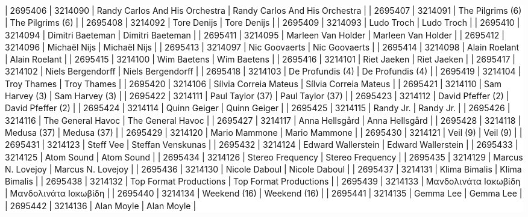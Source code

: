 | 2695406 | 3214090 | Randy Carlos And His Orchestra | Randy Carlos And His Orchestra |
| 2695407 | 3214091 | The Pilgrims (6) | The Pilgrims (6) |
| 2695408 | 3214092 | Tore Denijs | Tore Denijs |
| 2695409 | 3214093 | Ludo Troch | Ludo Troch |
| 2695410 | 3214094 | Dimitri Baeteman | Dimitri Baeteman |
| 2695411 | 3214095 | Marleen Van Holder | Marleen Van Holder |
| 2695412 | 3214096 | Michaël Nijs | Michaël Nijs |
| 2695413 | 3214097 | Nic Goovaerts | Nic Goovaerts |
| 2695414 | 3214098 | Alain Roelant | Alain Roelant |
| 2695415 | 3214100 | Wim Baetens | Wim Baetens |
| 2695416 | 3214101 | Riet Jaeken | Riet Jaeken |
| 2695417 | 3214102 | Niels Bergendorff | Niels Bergendorff |
| 2695418 | 3214103 | De Profundis (4) | De Profundis (4) |
| 2695419 | 3214104 | Troy Thames | Troy Thames |
| 2695420 | 3214106 | Sílvia Correia Mateus | Sílvia Correia Mateus |
| 2695421 | 3214110 | Sam Harvey (3) | Sam Harvey (3) |
| 2695422 | 3214111 | Paul Taylor (37) | Paul Taylor (37) |
| 2695423 | 3214112 | David Pfeffer (2) | David Pfeffer (2) |
| 2695424 | 3214114 | Quinn Geiger | Quinn Geiger |
| 2695425 | 3214115 | Randy Jr. | Randy Jr. |
| 2695426 | 3214116 | The General Havoc | The General Havoc |
| 2695427 | 3214117 | Anna Hellsgård | Anna Hellsgård |
| 2695428 | 3214118 | Medusa (37) | Medusa (37) |
| 2695429 | 3214120 | Mario Mammone | Mario Mammone |
| 2695430 | 3214121 | Veil (9) | Veil (9) |
| 2695431 | 3214123 | Steff Vee | Steffan Venskunas |
| 2695432 | 3214124 | Edward Wallerstein | Edward Wallerstein |
| 2695433 | 3214125 | Atom Sound | Atom Sound |
| 2695434 | 3214126 | Stereo Frequency | Stereo Frequency |
| 2695435 | 3214129 | Marcus N. Lovejoy | Marcus N. Lovejoy |
| 2695436 | 3214130 | Nicole Daboul | Nicole Daboul |
| 2695437 | 3214131 | Klima Bimalis | Klima Bimalis |
| 2695438 | 3214132 | Top Format Productions | Top Format Productions |
| 2695439 | 3214133 | Μανδολινάτα Ιακωβίδη | Μανδολινάτα Ιακωβίδη |
| 2695440 | 3214134 | Weekend (16) | Weekend (16) |
| 2695441 | 3214135 | Gemma Lee | Gemma Lee |
| 2695442 | 3214136 | Alan Moyle | Alan Moyle |